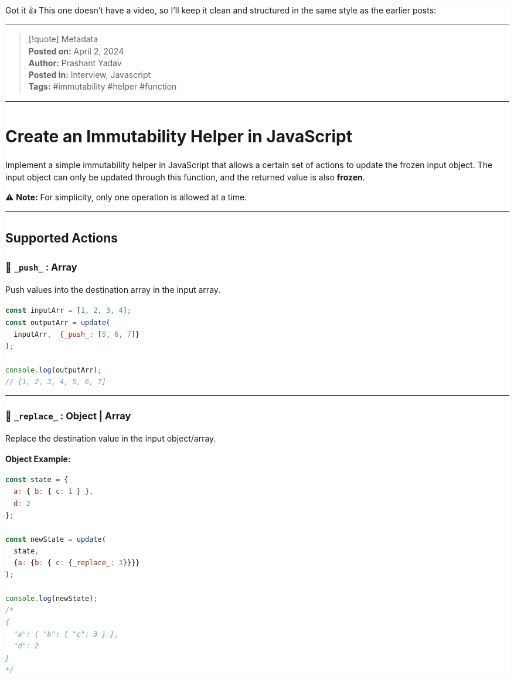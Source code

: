 Got it 👍 This one doesn’t have a video, so I’ll keep it clean and structured in the same style as the earlier posts:

---

> [!quote] Metadata  
> **Posted on:** April 2, 2024  
> **Author:** Prashant Yadav  
> **Posted in:** Interview, Javascript  
> **Tags:** #immutability #helper #function

---

# Create an Immutability Helper in JavaScript

Implement a simple immutability helper in JavaScript that allows a certain set of actions to update the frozen input object. The input object can only be updated through this function, and the returned value is also **frozen**.

⚠️ **Note:** For simplicity, only one operation is allowed at a time.

---

## Supported Actions

### 🔹 `_push_` : Array

Push values into the destination array in the input array.

```javascript
const inputArr = [1, 2, 3, 4];
const outputArr = update(
  inputArr,  {_push_: [5, 6, 7]}
);

console.log(outputArr);
// [1, 2, 3, 4, 5, 6, 7]
```

---

### 🔹 `_replace_` : Object | Array

Replace the destination value in the input object/array.

**Object Example:**

```javascript
const state = {
  a: { b: { c: 1 } },
  d: 2
};

const newState = update(
  state, 
  {a: {b: { c: {_replace_: 3}}}}
);

console.log(newState);
/*
{
  "a": { "b": { "c": 3 } },
  "d": 2
}
*/
```
